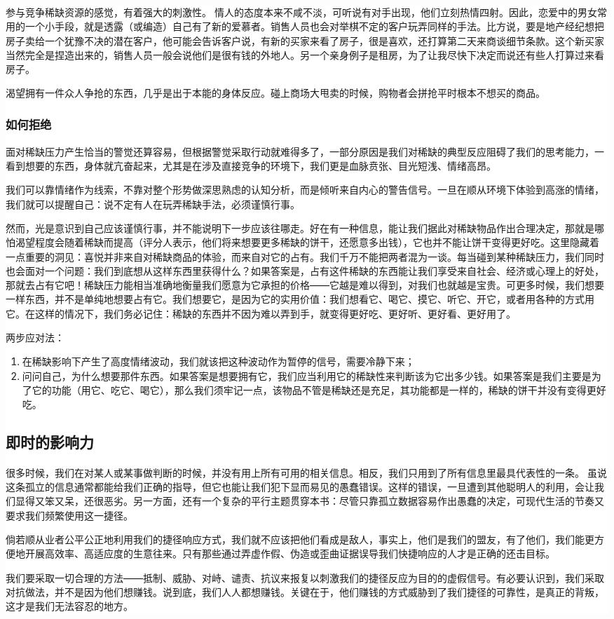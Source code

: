 参与竞争稀缺资源的感觉，有着强大的刺激性。 情人的态度本来不咸不淡，可听说有对手出现，他们立刻热情四射。因此，恋爱中的男女常用的一个小手段，就是透露（或编造）自己有了新的爱慕者。销售人员也会对举棋不定的客户玩弄同样的手法。比方说，要是地产经纪想把房子卖给一个犹豫不决的潜在客户，他可能会告诉客户说，有新的买家来看了房子，很是喜欢，还打算第二天来商谈细节条款。这个新买家当然完全是捏造出来的，销售人员一般会说他们是很有钱的外地人。另一个亲身例子是租房，为了让我尽快下决定而说还有些人打算过来看房子。

渴望拥有一件众人争抢的东西，几乎是出于本能的身体反应。碰上商场大甩卖的时候，购物者会拼抢平时根本不想买的商品。

### 如何拒绝

面对稀缺压力产生恰当的警觉还算容易，但根据警觉采取行动就难得多了，一部分原因是我们对稀缺的典型反应阻碍了我们的思考能力，一看到想要的东西，身体就亢奋起来，尤其是在涉及直接竞争的环境下，我们更是血脉贲张、目光短浅、情绪高昂。

我们可以靠情绪作为线索，不靠对整个形势做深思熟虑的认知分析，而是倾听来自内心的警告信号。一旦在顺从环境下体验到高涨的情绪，我们就可以提醒自己：说不定有人在玩弄稀缺手法，必须谨慎行事。

然而，光是意识到自己应该谨慎行事，并不能说明下一步应该往哪走。好在有一种信息，能让我们据此对稀缺物品作出合理决定，那就是哪怕渴望程度会随着稀缺而提高（评分人表示，他们将来想要更多稀缺的饼干，还愿意多出钱），它也并不能让饼干变得更好吃。这里隐藏着一点重要的洞见：喜悦并非来自对稀缺商品的体验，而来自对它的占有。我们千万不能把两者混为一谈。每当碰到某种稀缺压力，我们同时也会面对一个问题：我们到底想从这样东西里获得什么？如果答案是，占有这件稀缺的东西能让我们享受来自社会、经济或心理上的好处，那就去占有它吧！稀缺压力能相当准确地衡量我们愿意为它承担的价格——它越是难以得到，对我们也就越是宝贵。可更多时候，我们想要一样东西，并不是单纯地想要占有它。我们想要它，是因为它的实用价值：我们想看它、喝它、摸它、听它、开它，或者用各种的方式用它。在这样的情况下，我们务必记住：稀缺的东西并不因为难以弄到手，就变得更好吃、更好听、更好看、更好用了。

两步应对法：

1. 在稀缺影响下产生了高度情绪波动，我们就该把这种波动作为暂停的信号，需要冷静下来；
2. 问问自己，为什么想要那件东西。如果答案是想要拥有它，我们应当利用它的稀缺性来判断该为它出多少钱。如果答案是我们主要是为了它的功能（用它、吃它、喝它），那么我们须牢记一点，该物品不管是稀缺还是充足，其功能都是一样的，稀缺的饼干并没有变得更好吃。

## 即时的影响力

很多时候，我们在对某人或某事做判断的时候，并没有用上所有可用的相关信息。相反，我们只用到了所有信息里最具代表性的一条。 虽说这条孤立的信息通常都能给我们正确的指导，但它也能让我们犯下显而易见的愚蠢错误。这样的错误，一旦遭到其他聪明人的利用，会让我们显得又笨又呆，还很恶劣。另一方面，还有一个复杂的平行主题贯穿本书：尽管只靠孤立数据容易作出愚蠢的决定，可现代生活的节奏又要求我们频繁使用这一捷径。

倘若顺从业者公平公正地利用我们的捷径响应方式，我们就不应该把他们看成是敌人，事实上，他们是我们的盟友，有了他们，我们能更方便地开展高效率、高适应度的生意往来。只有那些通过弄虚作假、伪造或歪曲证据误导我们快捷响应的人才是正确的还击目标。

我们要采取一切合理的方法——抵制、威胁、对峙、谴责、抗议来报复以刺激我们的捷径反应为目的的虚假信号。有必要认识到，我们采取对抗做法，并不是因为他们想赚钱。说到底，我们人人都想赚钱。关键在于，他们赚钱的方式威胁到了我们捷径的可靠性，是真正的背叛，这才是我们无法容忍的地方。